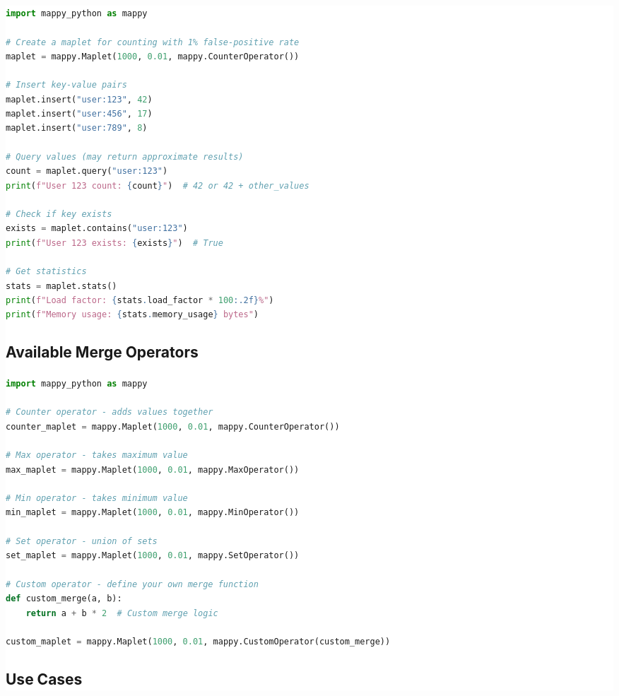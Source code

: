```python
import mappy_python as mappy

# Create a maplet for counting with 1% false-positive rate
maplet = mappy.Maplet(1000, 0.01, mappy.CounterOperator())

# Insert key-value pairs
maplet.insert("user:123", 42)
maplet.insert("user:456", 17)
maplet.insert("user:789", 8)

# Query values (may return approximate results)
count = maplet.query("user:123")
print(f"User 123 count: {count}")  # 42 or 42 + other_values

# Check if key exists
exists = maplet.contains("user:123")
print(f"User 123 exists: {exists}")  # True

# Get statistics
stats = maplet.stats()
print(f"Load factor: {stats.load_factor * 100:.2f}%")
print(f"Memory usage: {stats.memory_usage} bytes")
```

## Available Merge Operators

```python
import mappy_python as mappy

# Counter operator - adds values together
counter_maplet = mappy.Maplet(1000, 0.01, mappy.CounterOperator())

# Max operator - takes maximum value
max_maplet = mappy.Maplet(1000, 0.01, mappy.MaxOperator())

# Min operator - takes minimum value
min_maplet = mappy.Maplet(1000, 0.01, mappy.MinOperator())

# Set operator - union of sets
set_maplet = mappy.Maplet(1000, 0.01, mappy.SetOperator())

# Custom operator - define your own merge function
def custom_merge(a, b):
    return a + b * 2  # Custom merge logic

custom_maplet = mappy.Maplet(1000, 0.01, mappy.CustomOperator(custom_merge))
```

## Use Cases
